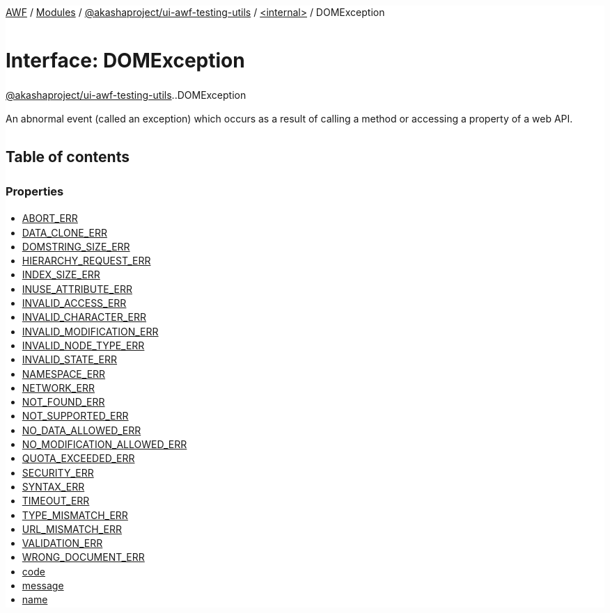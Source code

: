 [AWF](../README.md) / [Modules](../modules.md) / [@akashaproject/ui-awf-testing-utils](../modules/akashaproject_ui_awf_testing_utils.md) / [<internal\>](../modules/akashaproject_ui_awf_testing_utils._internal_.md) / DOMException

# Interface: DOMException

[@akashaproject/ui-awf-testing-utils](../modules/akashaproject_ui_awf_testing_utils.md).[<internal>](../modules/akashaproject_ui_awf_testing_utils._internal_.md).DOMException

An abnormal event (called an exception) which occurs as a result of calling a method or accessing a property of a web API.

## Table of contents

### Properties

- [ABORT\_ERR](akashaproject_ui_awf_testing_utils._internal_.DOMException.md#abort_err)
- [DATA\_CLONE\_ERR](akashaproject_ui_awf_testing_utils._internal_.DOMException.md#data_clone_err)
- [DOMSTRING\_SIZE\_ERR](akashaproject_ui_awf_testing_utils._internal_.DOMException.md#domstring_size_err)
- [HIERARCHY\_REQUEST\_ERR](akashaproject_ui_awf_testing_utils._internal_.DOMException.md#hierarchy_request_err)
- [INDEX\_SIZE\_ERR](akashaproject_ui_awf_testing_utils._internal_.DOMException.md#index_size_err)
- [INUSE\_ATTRIBUTE\_ERR](akashaproject_ui_awf_testing_utils._internal_.DOMException.md#inuse_attribute_err)
- [INVALID\_ACCESS\_ERR](akashaproject_ui_awf_testing_utils._internal_.DOMException.md#invalid_access_err)
- [INVALID\_CHARACTER\_ERR](akashaproject_ui_awf_testing_utils._internal_.DOMException.md#invalid_character_err)
- [INVALID\_MODIFICATION\_ERR](akashaproject_ui_awf_testing_utils._internal_.DOMException.md#invalid_modification_err)
- [INVALID\_NODE\_TYPE\_ERR](akashaproject_ui_awf_testing_utils._internal_.DOMException.md#invalid_node_type_err)
- [INVALID\_STATE\_ERR](akashaproject_ui_awf_testing_utils._internal_.DOMException.md#invalid_state_err)
- [NAMESPACE\_ERR](akashaproject_ui_awf_testing_utils._internal_.DOMException.md#namespace_err)
- [NETWORK\_ERR](akashaproject_ui_awf_testing_utils._internal_.DOMException.md#network_err)
- [NOT\_FOUND\_ERR](akashaproject_ui_awf_testing_utils._internal_.DOMException.md#not_found_err)
- [NOT\_SUPPORTED\_ERR](akashaproject_ui_awf_testing_utils._internal_.DOMException.md#not_supported_err)
- [NO\_DATA\_ALLOWED\_ERR](akashaproject_ui_awf_testing_utils._internal_.DOMException.md#no_data_allowed_err)
- [NO\_MODIFICATION\_ALLOWED\_ERR](akashaproject_ui_awf_testing_utils._internal_.DOMException.md#no_modification_allowed_err)
- [QUOTA\_EXCEEDED\_ERR](akashaproject_ui_awf_testing_utils._internal_.DOMException.md#quota_exceeded_err)
- [SECURITY\_ERR](akashaproject_ui_awf_testing_utils._internal_.DOMException.md#security_err)
- [SYNTAX\_ERR](akashaproject_ui_awf_testing_utils._internal_.DOMException.md#syntax_err)
- [TIMEOUT\_ERR](akashaproject_ui_awf_testing_utils._internal_.DOMException.md#timeout_err)
- [TYPE\_MISMATCH\_ERR](akashaproject_ui_awf_testing_utils._internal_.DOMException.md#type_mismatch_err)
- [URL\_MISMATCH\_ERR](akashaproject_ui_awf_testing_utils._internal_.DOMException.md#url_mismatch_err)
- [VALIDATION\_ERR](akashaproject_ui_awf_testing_utils._internal_.DOMException.md#validation_err)
- [WRONG\_DOCUMENT\_ERR](akashaproject_ui_awf_testing_utils._internal_.DOMException.md#wrong_document_err)
- [code](akashaproject_ui_awf_testing_utils._internal_.DOMException.md#code)
- [message](akashaproject_ui_awf_testing_utils._internal_.DOMException.md#message)
- [name](akashaproject_ui_awf_testing_utils._internal_.DOMException.md#name)

